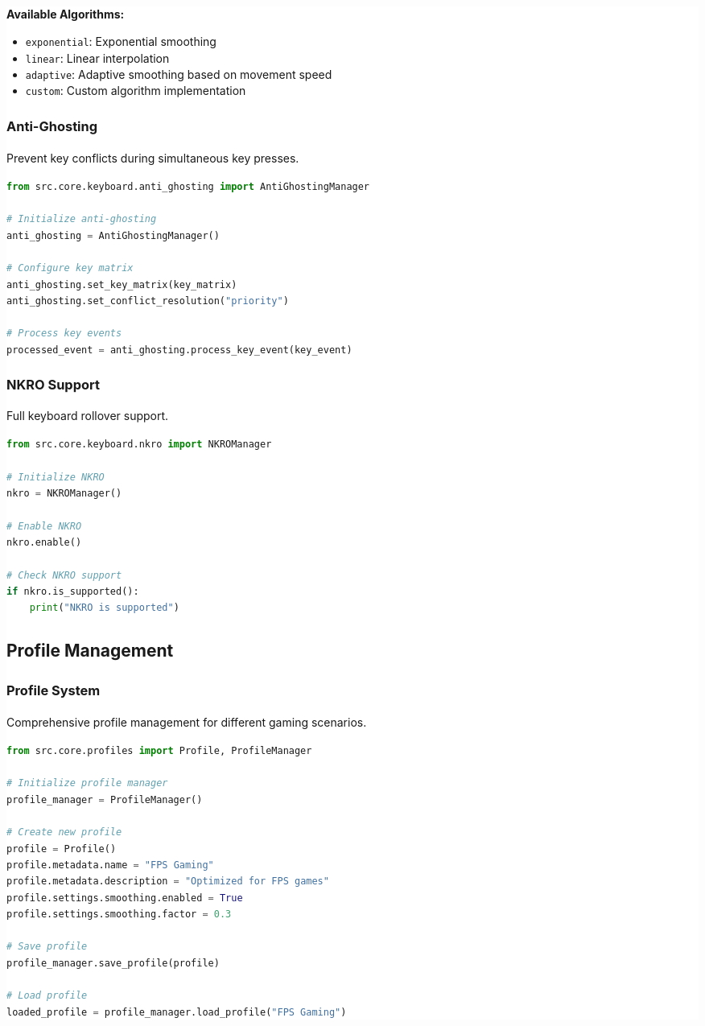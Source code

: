 **Available Algorithms:**
- `exponential`: Exponential smoothing
- `linear`: Linear interpolation
- `adaptive`: Adaptive smoothing based on movement speed
- `custom`: Custom algorithm implementation

### Anti-Ghosting
Prevent key conflicts during simultaneous key presses.

```python
from src.core.keyboard.anti_ghosting import AntiGhostingManager

# Initialize anti-ghosting
anti_ghosting = AntiGhostingManager()

# Configure key matrix
anti_ghosting.set_key_matrix(key_matrix)
anti_ghosting.set_conflict_resolution("priority")

# Process key events
processed_event = anti_ghosting.process_key_event(key_event)
```

### NKRO Support
Full keyboard rollover support.

```python
from src.core.keyboard.nkro import NKROManager

# Initialize NKRO
nkro = NKROManager()

# Enable NKRO
nkro.enable()

# Check NKRO support
if nkro.is_supported():
    print("NKRO is supported")
```

## Profile Management

### Profile System
Comprehensive profile management for different gaming scenarios.

```python
from src.core.profiles import Profile, ProfileManager

# Initialize profile manager
profile_manager = ProfileManager()

# Create new profile
profile = Profile()
profile.metadata.name = "FPS Gaming"
profile.metadata.description = "Optimized for FPS games"
profile.settings.smoothing.enabled = True
profile.settings.smoothing.factor = 0.3

# Save profile
profile_manager.save_profile(profile)

# Load profile
loaded_profile = profile_manager.load_profile("FPS Gaming")
```

